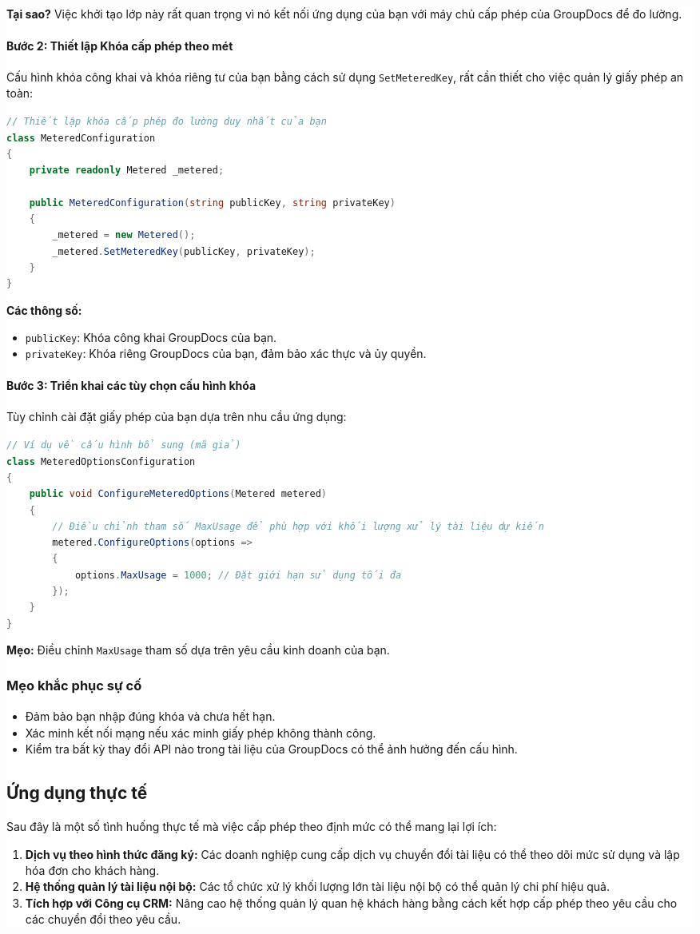 **Tại sao?** Việc khởi tạo lớp này rất quan trọng vì nó kết nối ứng dụng của bạn với máy chủ cấp phép của GroupDocs để đo lường.

#### Bước 2: Thiết lập Khóa cấp phép theo mét

Cấu hình khóa công khai và khóa riêng tư của bạn bằng cách sử dụng `SetMeteredKey`, rất cần thiết cho việc quản lý giấy phép an toàn:
```csharp
// Thiết lập khóa cấp phép đo lường duy nhất của bạn
class MeteredConfiguration
{
    private readonly Metered _metered;

    public MeteredConfiguration(string publicKey, string privateKey)
    {
        _metered = new Metered();
        _metered.SetMeteredKey(publicKey, privateKey);
    }
}
```
**Các thông số:**
- `publicKey`: Khóa công khai GroupDocs của bạn.
- `privateKey`: Khóa riêng GroupDocs của bạn, đảm bảo xác thực và ủy quyền.

#### Bước 3: Triển khai các tùy chọn cấu hình khóa

Tùy chỉnh cài đặt giấy phép của bạn dựa trên nhu cầu ứng dụng:
```csharp
// Ví dụ về cấu hình bổ sung (mã giả)
class MeteredOptionsConfiguration
{
    public void ConfigureMeteredOptions(Metered metered)
    {
        // Điều chỉnh tham số MaxUsage để phù hợp với khối lượng xử lý tài liệu dự kiến
        metered.ConfigureOptions(options =>
        {
            options.MaxUsage = 1000; // Đặt giới hạn sử dụng tối đa
        });
    }
}
```
**Mẹo:** Điều chỉnh `MaxUsage` tham số dựa trên yêu cầu kinh doanh của bạn.

### Mẹo khắc phục sự cố

- Đảm bảo bạn nhập đúng khóa và chưa hết hạn.
- Xác minh kết nối mạng nếu xác minh giấy phép không thành công.
- Kiểm tra bất kỳ thay đổi API nào trong tài liệu của GroupDocs có thể ảnh hưởng đến cấu hình.

## Ứng dụng thực tế

Sau đây là một số tình huống thực tế mà việc cấp phép theo định mức có thể mang lại lợi ích:
1. **Dịch vụ theo hình thức đăng ký:** Các doanh nghiệp cung cấp dịch vụ chuyển đổi tài liệu có thể theo dõi mức sử dụng và lập hóa đơn cho khách hàng.
2. **Hệ thống quản lý tài liệu nội bộ:** Các tổ chức xử lý khối lượng lớn tài liệu nội bộ có thể quản lý chi phí hiệu quả.
3. **Tích hợp với Công cụ CRM:** Nâng cao hệ thống quản lý quan hệ khách hàng bằng cách kết hợp cấp phép theo yêu cầu cho các chuyển đổi theo yêu cầu.

